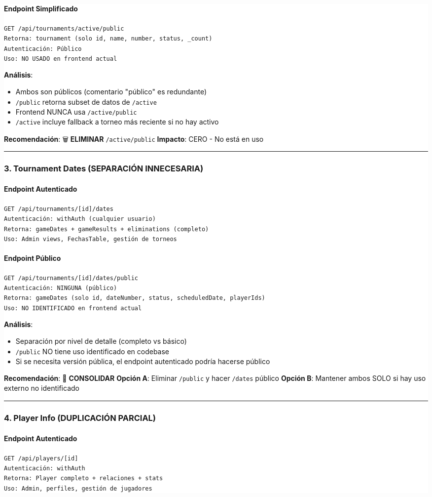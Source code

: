 #### Endpoint Simplificado
```
GET /api/tournaments/active/public
Retorna: tournament (solo id, name, number, status, _count)
Autenticación: Público
Uso: NO USADO en frontend actual
```

**Análisis**:
- Ambos son públicos (comentario "público" es redundante)
- `/public` retorna subset de datos de `/active`
- Frontend NUNCA usa `/active/public`
- `/active` incluye fallback a torneo más reciente si no hay activo

**Recomendación**: 🗑️ **ELIMINAR** `/active/public`
**Impacto**: CERO - No está en uso

---

### 3. Tournament Dates (SEPARACIÓN INNECESARIA)

#### Endpoint Autenticado
```
GET /api/tournaments/[id]/dates
Autenticación: withAuth (cualquier usuario)
Retorna: gameDates + gameResults + eliminations (completo)
Uso: Admin views, FechasTable, gestión de torneos
```

#### Endpoint Público
```
GET /api/tournaments/[id]/dates/public
Autenticación: NINGUNA (público)
Retorna: gameDates (solo id, dateNumber, status, scheduledDate, playerIds)
Uso: NO IDENTIFICADO en frontend actual
```

**Análisis**:
- Separación por nivel de detalle (completo vs básico)
- `/public` NO tiene uso identificado en codebase
- Si se necesita versión pública, el endpoint autenticado podría hacerse público

**Recomendación**: 🔄 **CONSOLIDAR**
**Opción A**: Eliminar `/public` y hacer `/dates` público
**Opción B**: Mantener ambos SOLO si hay uso externo no identificado

---

### 4. Player Info (DUPLICACIÓN PARCIAL)

#### Endpoint Autenticado
```
GET /api/players/[id]
Autenticación: withAuth
Retorna: Player completo + relaciones + stats
Uso: Admin, perfiles, gestión de jugadores
```
